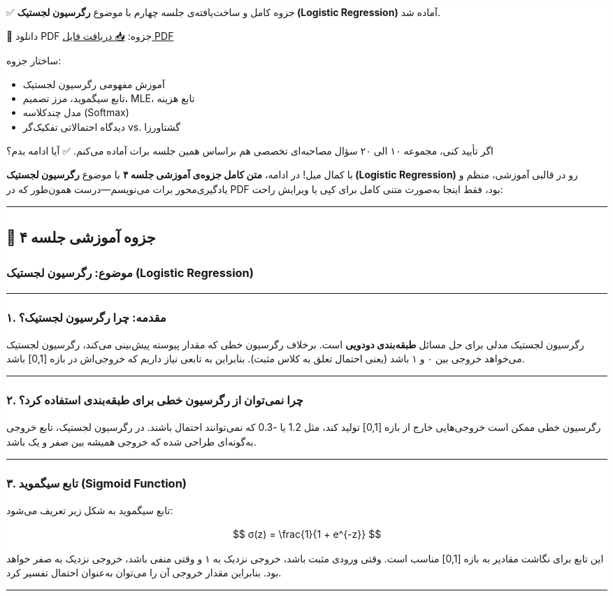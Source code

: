 ✅ جزوه کامل و ساخت‌یافته‌ی جلسه چهارم با موضوع **رگرسیون لجستیک (Logistic Regression)** آماده شد.

📄 دانلود PDF جزوه:
[📥 دریافت فایل PDF](sandbox:/mnt/data/ML_Session4_Logistic_Regression.pdf)

ساختار جزوه:

* آموزش مفهومی رگرسیون لجستیک
* تابع سیگموید، مرز تصمیم، MLE، تابع هزینه
* مدل چندکلاسه (Softmax)
* دیدگاه احتمالاتی تفکیک‌گر vs. گشتاورزا

اگر تأیید کنی، مجموعه ۱۰ الی ۲۰ سؤال مصاحبه‌ای تخصصی هم براساس همین جلسه برات آماده می‌کنم. ✅ آیا ادامه بدم؟


با کمال میل! در ادامه، **متن کامل جزوه‌ی آموزشی جلسه ۴** با موضوع **رگرسیون لجستیک (Logistic Regression)** رو در قالبی آموزشی، منظم و یادگیری‌محور برات می‌نویسم—درست همون‌طور که در PDF بود، فقط اینجا به‌صورت متنی کامل برای کپی یا ویرایش راحت:

---

## 📘 جزوه آموزشی جلسه ۴

### موضوع: رگرسیون لجستیک (Logistic Regression)

---

### ۱. مقدمه: چرا رگرسیون لجستیک؟

رگرسیون لجستیک مدلی برای حل مسائل **طبقه‌بندی دودویی** است. برخلاف رگرسیون خطی که مقدار پیوسته پیش‌بینی می‌کند، رگرسیون لجستیک می‌خواهد خروجی بین ۰ و ۱ باشد (یعنی احتمال تعلق به کلاس مثبت). بنابراین به تابعی نیاز داریم که خروجی‌اش در بازه \[0,1] باشد.

---

### ۲. چرا نمی‌توان از رگرسیون خطی برای طبقه‌بندی استفاده کرد؟

رگرسیون خطی ممکن است خروجی‌هایی خارج از بازه \[0,1] تولید کند، مثل 1.2 یا -0.3 که نمی‌توانند احتمال باشند. در رگرسیون لجستیک، تابع خروجی به‌گونه‌ای طراحی شده که خروجی همیشه بین صفر و یک باشد.

---

### ۳. تابع سیگموید (Sigmoid Function)

تابع سیگموید به شکل زیر تعریف می‌شود:

$$
σ(z) = \frac{1}{1 + e^{-z}}
$$

این تابع برای نگاشت مقادیر به بازه \[0,1] مناسب است. وقتی ورودی مثبت باشد، خروجی نزدیک به ۱ و وقتی منفی باشد، خروجی نزدیک به صفر خواهد بود. بنابراین مقدار خروجی آن را می‌توان به‌عنوان احتمال تفسیر کرد.

---